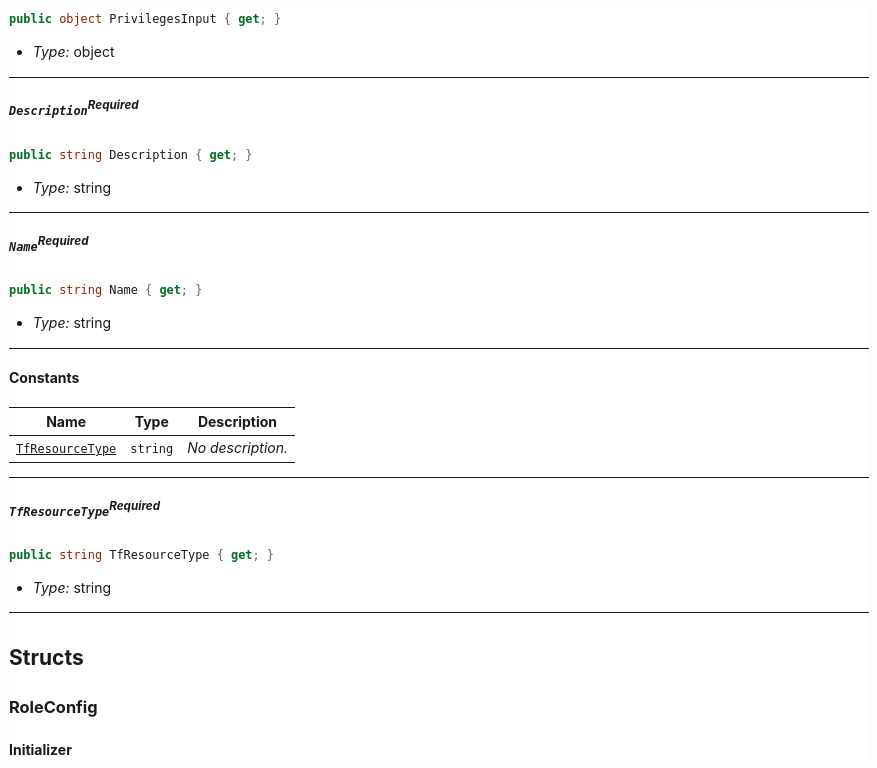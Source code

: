 ```csharp
public object PrivilegesInput { get; }
```

- *Type:* object

---

##### `Description`<sup>Required</sup> <a name="Description" id="@cdktf/provider-googleworkspace.role.Role.property.description"></a>

```csharp
public string Description { get; }
```

- *Type:* string

---

##### `Name`<sup>Required</sup> <a name="Name" id="@cdktf/provider-googleworkspace.role.Role.property.name"></a>

```csharp
public string Name { get; }
```

- *Type:* string

---

#### Constants <a name="Constants" id="Constants"></a>

| **Name** | **Type** | **Description** |
| --- | --- | --- |
| <code><a href="#@cdktf/provider-googleworkspace.role.Role.property.tfResourceType">TfResourceType</a></code> | <code>string</code> | *No description.* |

---

##### `TfResourceType`<sup>Required</sup> <a name="TfResourceType" id="@cdktf/provider-googleworkspace.role.Role.property.tfResourceType"></a>

```csharp
public string TfResourceType { get; }
```

- *Type:* string

---

## Structs <a name="Structs" id="Structs"></a>

### RoleConfig <a name="RoleConfig" id="@cdktf/provider-googleworkspace.role.RoleConfig"></a>

#### Initializer <a name="Initializer" id="@cdktf/provider-googleworkspace.role.RoleConfig.Initializer"></a>
